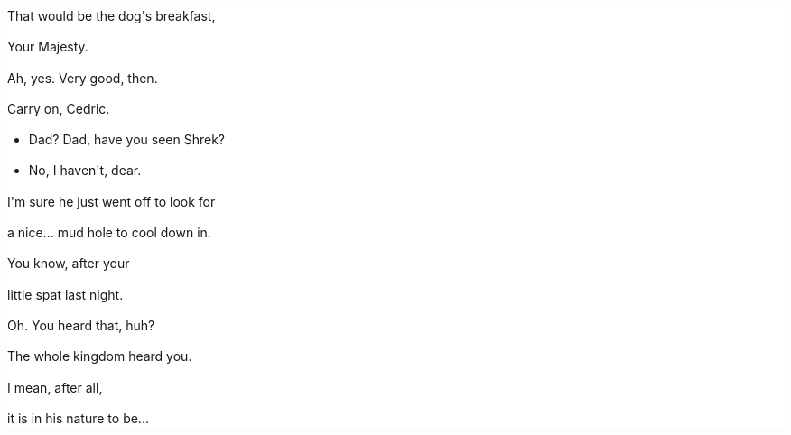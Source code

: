 

   

                   

That would be the dog's breakfast,

Your Majesty.



   

                   

Ah, yes. Very good, then.

Carry on, Cedric.



   

                   

- Dad? Dad, have you seen Shrek?

- No, I haven't, dear.



   

                   

I'm sure he just went off to look for

a nice... mud hole to cool down in.



   

                   

You know, after your

little spat last night.



   

                   

Oh. You heard that, huh?



   

                   

The whole kingdom heard you.



   

                   

I mean, after all,

it is in his nature to be...



   

                   